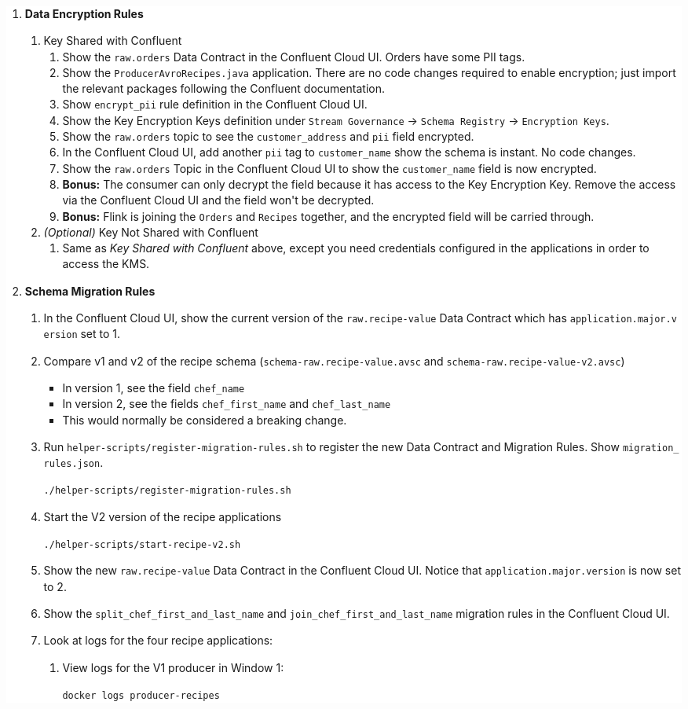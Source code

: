 1. **Data Encryption Rules**
   1. Key Shared with Confluent
         1. Show the `raw.orders` Data Contract in the Confluent Cloud UI. Orders have some PII tags.
         1. Show the `ProducerAvroRecipes.java` application. There are no code changes required to enable encryption; just import the relevant packages following the Confluent documentation.
         1. Show `encrypt_pii` rule definition in the Confluent Cloud UI.
         1. Show the Key Encryption Keys definition under `Stream Governance` -> `Schema Registry` -> `Encryption Keys`.
         1. Show the `raw.orders` topic to see the `customer_address` and `pii` field encrypted.
         1. In the Confluent Cloud UI, add another `pii` tag to `customer_name` show the schema is instant. No code changes.
         1. Show the `raw.orders` Topic in the Confluent Cloud UI to show the `customer_name` field is now encrypted.
         1. **Bonus:** The consumer can only decrypt the field because it has access to the Key Encryption Key. Remove the access via the Confluent Cloud UI and the field won't be decrypted.
         1. **Bonus:** Flink is joining the `Orders` and `Recipes` together, and the encrypted field will be carried through.
   1. _(Optional)_ Key Not Shared with Confluent
      1. Same as *Key Shared with Confluent* above, except you need credentials configured in the applications in order to access the KMS.

1. **Schema Migration Rules**

   1. In the Confluent Cloud UI, show the current version of the `raw.recipe-value` Data Contract which has `application.major.version` set to 1.

   1. Compare v1 and v2 of the recipe schema (`schema-raw.recipe-value.avsc` and `schema-raw.recipe-value-v2.avsc`)

      * In version 1, see the field `chef_name`
      * In version 2, see the fields `chef_first_name` and `chef_last_name`
      * This would normally be considered a breaking change.

   1. Run `helper-scripts/register-migration-rules.sh` to register the new Data Contract and Migration Rules. Show `migration_rules.json`.

      ```shell
      ./helper-scripts/register-migration-rules.sh
      ```

   1. Start the V2 version of the recipe applications

      ```shell
      ./helper-scripts/start-recipe-v2.sh
      ```

   1. Show the new `raw.recipe-value` Data Contract in the Confluent Cloud UI. Notice that `application.major.version` is now set to 2.

   1. Show the `split_chef_first_and_last_name` and `join_chef_first_and_last_name` migration rules in the Confluent Cloud UI.

   1. Look at logs for the four recipe applications:

      1. View logs for the V1 producer in Window 1:

         ```shell
         docker logs producer-recipes
         ```
